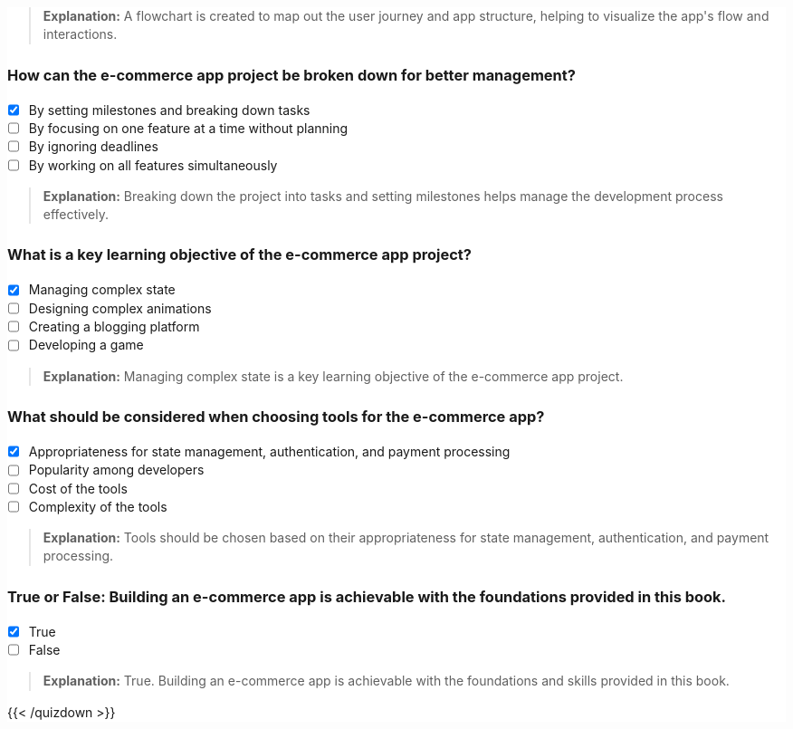> **Explanation:** A flowchart is created to map out the user journey and app structure, helping to visualize the app's flow and interactions.

### How can the e-commerce app project be broken down for better management?

- [x] By setting milestones and breaking down tasks
- [ ] By focusing on one feature at a time without planning
- [ ] By ignoring deadlines
- [ ] By working on all features simultaneously

> **Explanation:** Breaking down the project into tasks and setting milestones helps manage the development process effectively.

### What is a key learning objective of the e-commerce app project?

- [x] Managing complex state
- [ ] Designing complex animations
- [ ] Creating a blogging platform
- [ ] Developing a game

> **Explanation:** Managing complex state is a key learning objective of the e-commerce app project.

### What should be considered when choosing tools for the e-commerce app?

- [x] Appropriateness for state management, authentication, and payment processing
- [ ] Popularity among developers
- [ ] Cost of the tools
- [ ] Complexity of the tools

> **Explanation:** Tools should be chosen based on their appropriateness for state management, authentication, and payment processing.

### True or False: Building an e-commerce app is achievable with the foundations provided in this book.

- [x] True
- [ ] False

> **Explanation:** True. Building an e-commerce app is achievable with the foundations and skills provided in this book.

{{< /quizdown >}}
